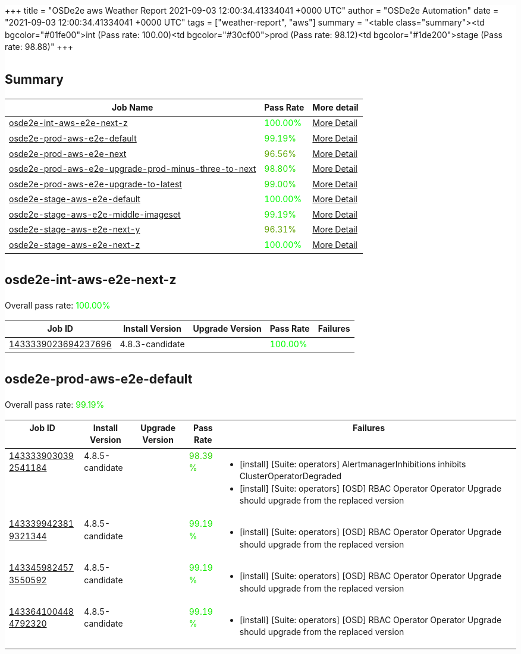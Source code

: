 +++
title = "OSDe2e aws Weather Report 2021-09-03 12:00:34.41334041 +0000 UTC"
author = "OSDe2e Automation"
date = "2021-09-03 12:00:34.41334041 +0000 UTC"
tags = ["weather-report", "aws"]
summary = "<table class=\"summary\"><tr><td bgcolor=\"#01fe00\"></td><td>int (Pass rate: 100.00)</td></tr><tr><td bgcolor=\"#30cf00\"></td><td>prod (Pass rate: 98.12)</td></tr><tr><td bgcolor=\"#1de200\"></td><td>stage (Pass rate: 98.88)</td></tr></table>"
+++
## Summary

| Job Name | Pass Rate | More detail |
|----------|-----------|-------------|
|[osde2e-int-aws-e2e-next-z](https://prow.ci.openshift.org/?job=osde2e-int-aws-e2e-next-z)| <span style="color:#01fe00;">100.00%</span>|[More Detail](#osde2e-int-aws-e2e-next-z)|
|[osde2e-prod-aws-e2e-default](https://prow.ci.openshift.org/?job=osde2e-prod-aws-e2e-default)| <span style="color:#15ea00;">99.19%</span>|[More Detail](#osde2e-prod-aws-e2e-default)|
|[osde2e-prod-aws-e2e-next](https://prow.ci.openshift.org/?job=osde2e-prod-aws-e2e-next)| <span style="color:#58a700;">96.56%</span>|[More Detail](#osde2e-prod-aws-e2e-next)|
|[osde2e-prod-aws-e2e-upgrade-prod-minus-three-to-next](https://prow.ci.openshift.org/?job=osde2e-prod-aws-e2e-upgrade-prod-minus-three-to-next)| <span style="color:#1fe000;">98.80%</span>|[More Detail](#osde2e-prod-aws-e2e-upgrade-prod-minus-three-to-next)|
|[osde2e-prod-aws-e2e-upgrade-to-latest](https://prow.ci.openshift.org/?job=osde2e-prod-aws-e2e-upgrade-to-latest)| <span style="color:#1ae500;">99.00%</span>|[More Detail](#osde2e-prod-aws-e2e-upgrade-to-latest)|
|[osde2e-stage-aws-e2e-default](https://prow.ci.openshift.org/?job=osde2e-stage-aws-e2e-default)| <span style="color:#01fe00;">100.00%</span>|[More Detail](#osde2e-stage-aws-e2e-default)|
|[osde2e-stage-aws-e2e-middle-imageset](https://prow.ci.openshift.org/?job=osde2e-stage-aws-e2e-middle-imageset)| <span style="color:#15ea00;">99.19%</span>|[More Detail](#osde2e-stage-aws-e2e-middle-imageset)|
|[osde2e-stage-aws-e2e-next-y](https://prow.ci.openshift.org/?job=osde2e-stage-aws-e2e-next-y)| <span style="color:#5fa000;">96.31%</span>|[More Detail](#osde2e-stage-aws-e2e-next-y)|
|[osde2e-stage-aws-e2e-next-z](https://prow.ci.openshift.org/?job=osde2e-stage-aws-e2e-next-z)| <span style="color:#01fe00;">100.00%</span>|[More Detail](#osde2e-stage-aws-e2e-next-z)|



## osde2e-int-aws-e2e-next-z

Overall pass rate: <span style="color:#01fe00;">100.00%</span>

| Job ID | Install Version | Upgrade Version | Pass Rate | Failures |
|--------|-----------------|-----------------|-----------|----------|
[1433339023694237696](https://prow.ci.openshift.org/view/gs/origin-ci-test/logs/osde2e-int-aws-e2e-next-z/1433339023694237696) | 4.8.3-candidate |  | <span style="color:#01fe00;">100.00%</span>|



## osde2e-prod-aws-e2e-default

Overall pass rate: <span style="color:#15ea00;">99.19%</span>

| Job ID | Install Version | Upgrade Version | Pass Rate | Failures |
|--------|-----------------|-----------------|-----------|----------|
[1433339030392541184](https://prow.ci.openshift.org/view/gs/origin-ci-test/logs/osde2e-prod-aws-e2e-default/1433339030392541184) | 4.8.5-candidate |  | <span style="color:#2ad500;">98.39%</span>|<ul><li>[install] [Suite: operators] AlertmanagerInhibitions inhibits ClusterOperatorDegraded</li><li>[install] [Suite: operators] [OSD] RBAC Operator Operator Upgrade should upgrade from the replaced version</li></ul>
[1433399423819321344](https://prow.ci.openshift.org/view/gs/origin-ci-test/logs/osde2e-prod-aws-e2e-default/1433399423819321344) | 4.8.5-candidate |  | <span style="color:#15ea00;">99.19%</span>|<ul><li>[install] [Suite: operators] [OSD] RBAC Operator Operator Upgrade should upgrade from the replaced version</li></ul>
[1433459824573550592](https://prow.ci.openshift.org/view/gs/origin-ci-test/logs/osde2e-prod-aws-e2e-default/1433459824573550592) | 4.8.5-candidate |  | <span style="color:#15ea00;">99.19%</span>|<ul><li>[install] [Suite: operators] [OSD] RBAC Operator Operator Upgrade should upgrade from the replaced version</li></ul>
[1433641004484792320](https://prow.ci.openshift.org/view/gs/origin-ci-test/logs/osde2e-prod-aws-e2e-default/1433641004484792320) | 4.8.5-candidate |  | <span style="color:#15ea00;">99.19%</span>|<ul><li>[install] [Suite: operators] [OSD] RBAC Operator Operator Upgrade should upgrade from the replaced version</li></ul>